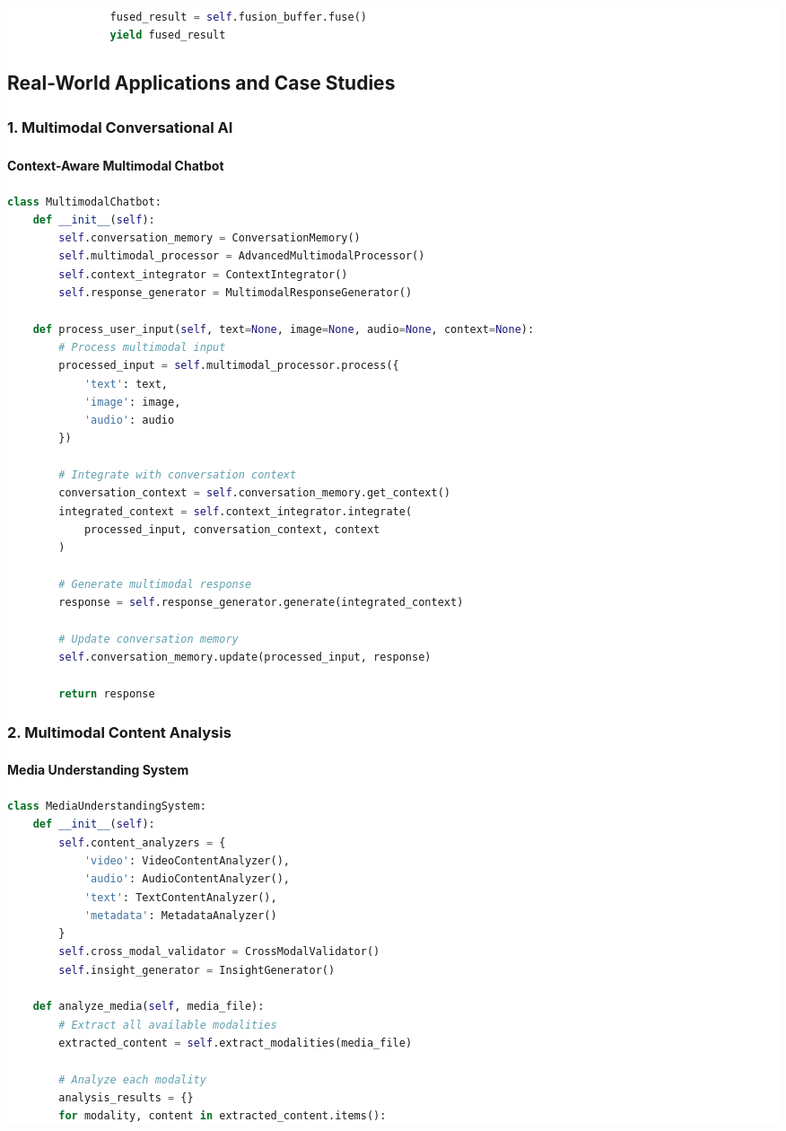 ```python
                fused_result = self.fusion_buffer.fuse()
                yield fused_result
```

## Real-World Applications and Case Studies

### 1. Multimodal Conversational AI

#### Context-Aware Multimodal Chatbot
```python
class MultimodalChatbot:
    def __init__(self):
        self.conversation_memory = ConversationMemory()
        self.multimodal_processor = AdvancedMultimodalProcessor()
        self.context_integrator = ContextIntegrator()
        self.response_generator = MultimodalResponseGenerator()
        
    def process_user_input(self, text=None, image=None, audio=None, context=None):
        # Process multimodal input
        processed_input = self.multimodal_processor.process({
            'text': text,
            'image': image,
            'audio': audio
        })
        
        # Integrate with conversation context
        conversation_context = self.conversation_memory.get_context()
        integrated_context = self.context_integrator.integrate(
            processed_input, conversation_context, context
        )
        
        # Generate multimodal response
        response = self.response_generator.generate(integrated_context)
        
        # Update conversation memory
        self.conversation_memory.update(processed_input, response)
        
        return response
```

### 2. Multimodal Content Analysis

#### Media Understanding System
```python
class MediaUnderstandingSystem:
    def __init__(self):
        self.content_analyzers = {
            'video': VideoContentAnalyzer(),
            'audio': AudioContentAnalyzer(),
            'text': TextContentAnalyzer(),
            'metadata': MetadataAnalyzer()
        }
        self.cross_modal_validator = CrossModalValidator()
        self.insight_generator = InsightGenerator()
        
    def analyze_media(self, media_file):
        # Extract all available modalities
        extracted_content = self.extract_modalities(media_file)
        
        # Analyze each modality
        analysis_results = {}
        for modality, content in extracted_content.items():
```